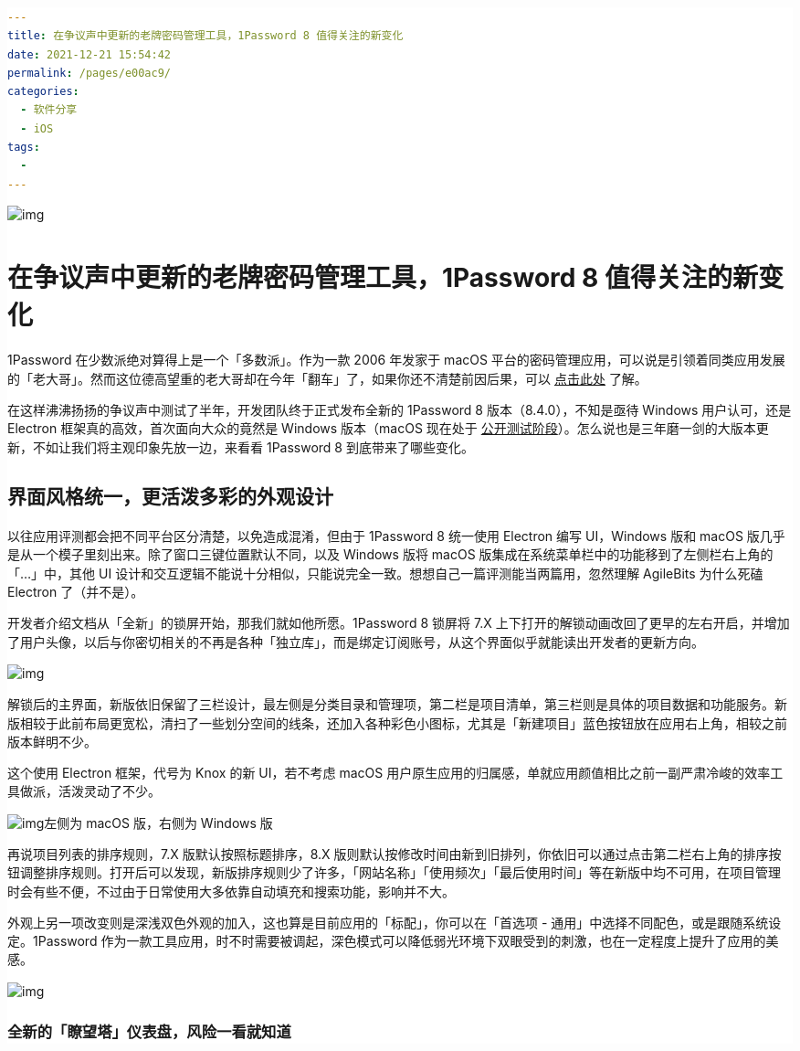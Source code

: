 ```yaml
---
title: 在争议声中更新的老牌密码管理工具，1Password 8 值得关注的新变化
date: 2021-12-21 15:54:42
permalink: /pages/e00ac9/
categories:
  - 软件分享
  - iOS
tags:
  - 
---
```


![img](https://cdn.sspai.com/article/6de2a6bd-730c-a59d-a2c5-24d40d1f2b41.png?imageMogr2/auto-orient/quality/95/thumbnail/!1420x708r/gravity/Center/crop/1420x708/interlace/1)

# 在争议声中更新的老牌密码管理工具，1Password 8 值得关注的新变化

1Password 在少数派绝对算得上是一个「多数派」。作为一款 2006 年发家于 macOS 平台的密码管理应用，可以说是引领着同类应用发展的「老大哥」。然而这位德高望重的老大哥却在今年「翻车」了，如果你还不清楚前因后果，可以 [点击此处](https://sspai.com/prime/story/1pw8-disputes) 了解。

在这样沸沸扬扬的争议声中测试了半年，开发团队终于正式发布全新的 1Password 8 版本（8.4.0），不知是亟待 Windows 用户认可，还是 Electron 框架真的高效，首次面向大众的竟然是 Windows 版本（macOS 现在处于 [公开测试阶段](https://releases.1password.com/mac/early-access/)）。怎么说也是三年磨一剑的大版本更新，不如让我们将主观印象先放一边，来看看 1Password 8 到底带来了哪些变化。

## **界面风格统一，更活泼多彩的外观设计**

以往应用评测都会把不同平台区分清楚，以免造成混淆，但由于 1Password 8 统一使用 Electron 编写 UI，Windows 版和 macOS 版几乎是从一个模子里刻出来。除了窗口三键位置默认不同，以及 Windows 版将 macOS 版集成在系统菜单栏中的功能移到了左侧栏右上角的「…」中，其他 UI 设计和交互逻辑不能说十分相似，只能说完全一致。想想自己一篇评测能当两篇用，忽然理解 AgileBits 为什么死磕 Electron 了（并不是）。

开发者介绍文档从「全新」的锁屏开始，那我们就如他所愿。1Password 8 锁屏将 7.X 上下打开的解锁动画改回了更早的左右开启，并增加了用户头像，以后与你密切相关的不再是各种「独立库」，而是绑定订阅账号，从这个界面似乎就能读出开发者的更新方向。

![img](https://cdn.sspai.com/2021/11/25/article/c2b1eaef8b50e0ba2098ffb7622b193d?imageView2/2/w/1120/q/90/interlace/1/ignore-error/1)

解锁后的主界面，新版依旧保留了三栏设计，最左侧是分类目录和管理项，第二栏是项目清单，第三栏则是具体的项目数据和功能服务。新版相较于此前布局更宽松，清扫了一些划分空间的线条，还加入各种彩色小图标，尤其是「新建项目」蓝色按钮放在应用右上角，相较之前版本鲜明不少。

这个使用 Electron 框架，代号为 Knox 的新 UI，若不考虑 macOS 用户原生应用的归属感，单就应用颜值相比之前一副严肃冷峻的效率工具做派，活泼灵动了不少。

![img](https://cdn.sspai.com/2021/11/25/6b3047834a5f60b0c68de6c8a4ae4327.jpg?imageView2/2/w/1120/q/90/interlace/1/ignore-error/1)左侧为 macOS 版，右侧为 Windows 版

再说项目列表的排序规则，7.X 版默认按照标题排序，8.X 版则默认按修改时间由新到旧排列，你依旧可以通过点击第二栏右上角的排序按钮调整排序规则。打开后可以发现，新版排序规则少了许多，「网站名称」「使用频次」「最后使用时间」等在新版中均不可用，在项目管理时会有些不便，不过由于日常使用大多依靠自动填充和搜索功能，影响并不大。

外观上另一项改变则是深浅双色外观的加入，这也算是目前应用的「标配」，你可以在「首选项 - 通用」中选择不同配色，或是跟随系统设定。1Password 作为一款工具应用，时不时需要被调起，深色模式可以降低弱光环境下双眼受到的刺激，也在一定程度上提升了应用的美感。

![img](https://cdn.sspai.com/2021/11/25/article/b295de50894ad855c06511555a5a8a16?imageView2/2/w/1120/q/90/interlace/1/ignore-error/1)

### 全新的「瞭望塔」仪表盘，风险一看就知道

